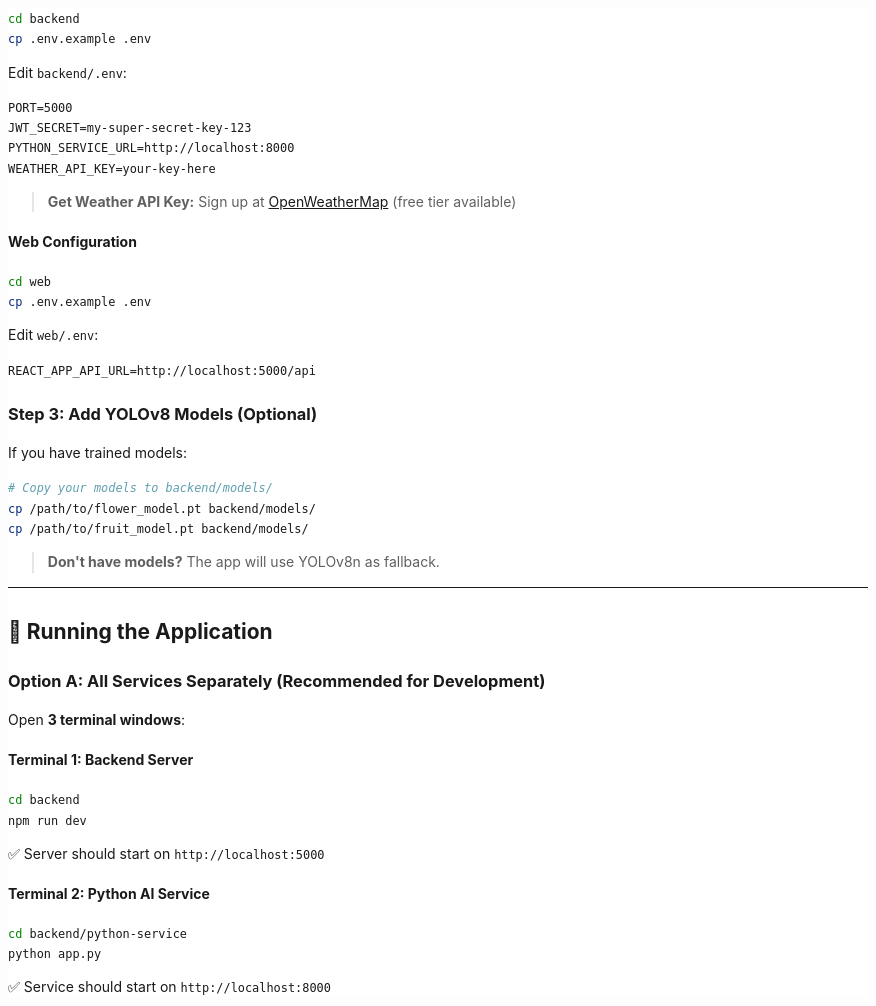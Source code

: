 ```bash
cd backend
cp .env.example .env
```

Edit `backend/.env`:
```env
PORT=5000
JWT_SECRET=my-super-secret-key-123
PYTHON_SERVICE_URL=http://localhost:8000
WEATHER_API_KEY=your-key-here
```

> **Get Weather API Key:** Sign up at [OpenWeatherMap](https://openweathermap.org/api) (free tier available)

#### Web Configuration

```bash
cd web
cp .env.example .env
```

Edit `web/.env`:
```env
REACT_APP_API_URL=http://localhost:5000/api
```

### Step 3: Add YOLOv8 Models (Optional)

If you have trained models:

```bash
# Copy your models to backend/models/
cp /path/to/flower_model.pt backend/models/
cp /path/to/fruit_model.pt backend/models/
```

> **Don't have models?** The app will use YOLOv8n as fallback.

---

## 🏃 Running the Application

### Option A: All Services Separately (Recommended for Development)

Open **3 terminal windows**:

#### Terminal 1: Backend Server
```bash
cd backend
npm run dev
```
✅ Server should start on `http://localhost:5000`

#### Terminal 2: Python AI Service
```bash
cd backend/python-service
python app.py
```
✅ Service should start on `http://localhost:8000`
